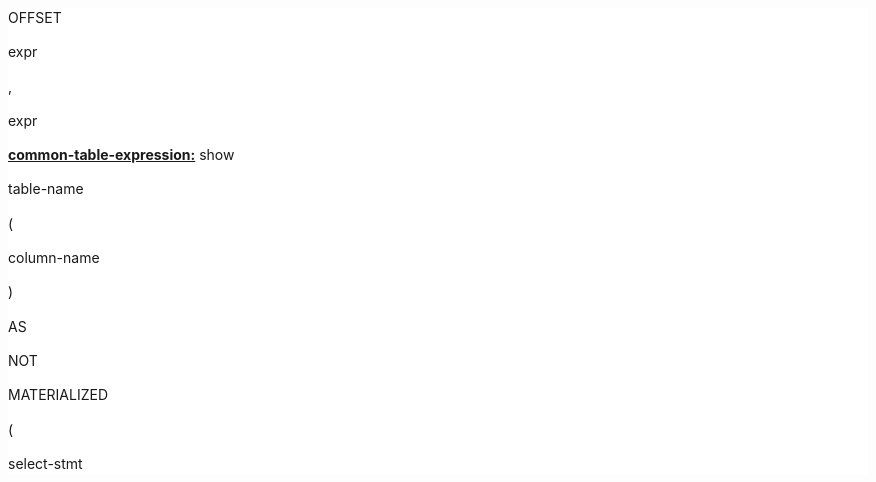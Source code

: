


OFFSET



expr



,



expr




















**[common\-table\-expression:](syntax/common-table-expression.html)**
show








table\-name





(





column\-name



)



AS

NOT

MATERIALIZED


(



select\-stmt

